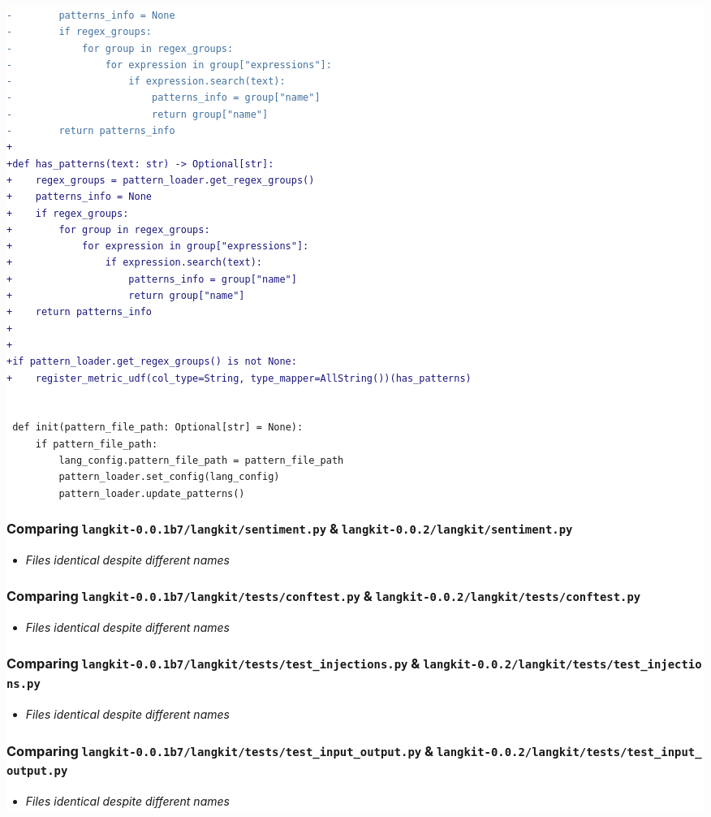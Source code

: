 ```diff
-        patterns_info = None
-        if regex_groups:
-            for group in regex_groups:
-                for expression in group["expressions"]:
-                    if expression.search(text):
-                        patterns_info = group["name"]
-                        return group["name"]
-        return patterns_info
+
+def has_patterns(text: str) -> Optional[str]:
+    regex_groups = pattern_loader.get_regex_groups()
+    patterns_info = None
+    if regex_groups:
+        for group in regex_groups:
+            for expression in group["expressions"]:
+                if expression.search(text):
+                    patterns_info = group["name"]
+                    return group["name"]
+    return patterns_info
+
+
+if pattern_loader.get_regex_groups() is not None:
+    register_metric_udf(col_type=String, type_mapper=AllString())(has_patterns)
 
 
 def init(pattern_file_path: Optional[str] = None):
     if pattern_file_path:
         lang_config.pattern_file_path = pattern_file_path
         pattern_loader.set_config(lang_config)
         pattern_loader.update_patterns()
```

### Comparing `langkit-0.0.1b7/langkit/sentiment.py` & `langkit-0.0.2/langkit/sentiment.py`

 * *Files identical despite different names*

### Comparing `langkit-0.0.1b7/langkit/tests/conftest.py` & `langkit-0.0.2/langkit/tests/conftest.py`

 * *Files identical despite different names*

### Comparing `langkit-0.0.1b7/langkit/tests/test_injections.py` & `langkit-0.0.2/langkit/tests/test_injections.py`

 * *Files identical despite different names*

### Comparing `langkit-0.0.1b7/langkit/tests/test_input_output.py` & `langkit-0.0.2/langkit/tests/test_input_output.py`

 * *Files identical despite different names*
